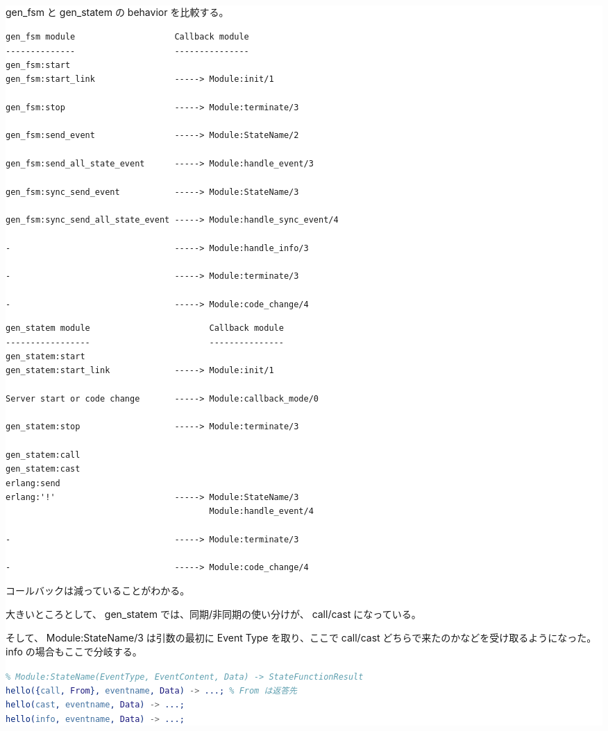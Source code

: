 gen_fsm と gen_statem の behavior を比較する。

```
gen_fsm module                    Callback module
--------------                    ---------------
gen_fsm:start
gen_fsm:start_link                -----> Module:init/1

gen_fsm:stop                      -----> Module:terminate/3

gen_fsm:send_event                -----> Module:StateName/2

gen_fsm:send_all_state_event      -----> Module:handle_event/3

gen_fsm:sync_send_event           -----> Module:StateName/3

gen_fsm:sync_send_all_state_event -----> Module:handle_sync_event/4

-                                 -----> Module:handle_info/3

-                                 -----> Module:terminate/3

-                                 -----> Module:code_change/4
```

```
gen_statem module                        Callback module
-----------------                        ---------------
gen_statem:start
gen_statem:start_link             -----> Module:init/1

Server start or code change       -----> Module:callback_mode/0

gen_statem:stop                   -----> Module:terminate/3

gen_statem:call
gen_statem:cast
erlang:send
erlang:'!'                        -----> Module:StateName/3
                                         Module:handle_event/4

-                                 -----> Module:terminate/3

-                                 -----> Module:code_change/4
```

コールバックは減っていることがわかる。

大きいところとして、 gen_statem では、同期/非同期の使い分けが、 call/cast になっている。

そして、 Module:StateName/3 は引数の最初に Event Type を取り、ここで call/cast どちらで来たのかなどを受け取るようになった。 info の場合もここで分岐する。

```erlang
% Module:StateName(EventType, EventContent, Data) -> StateFunctionResult
hello({call, From}, eventname, Data) -> ...; % From は返答先
hello(cast, eventname, Data) -> ...;
hello(info, eventname, Data) -> ...;
```

